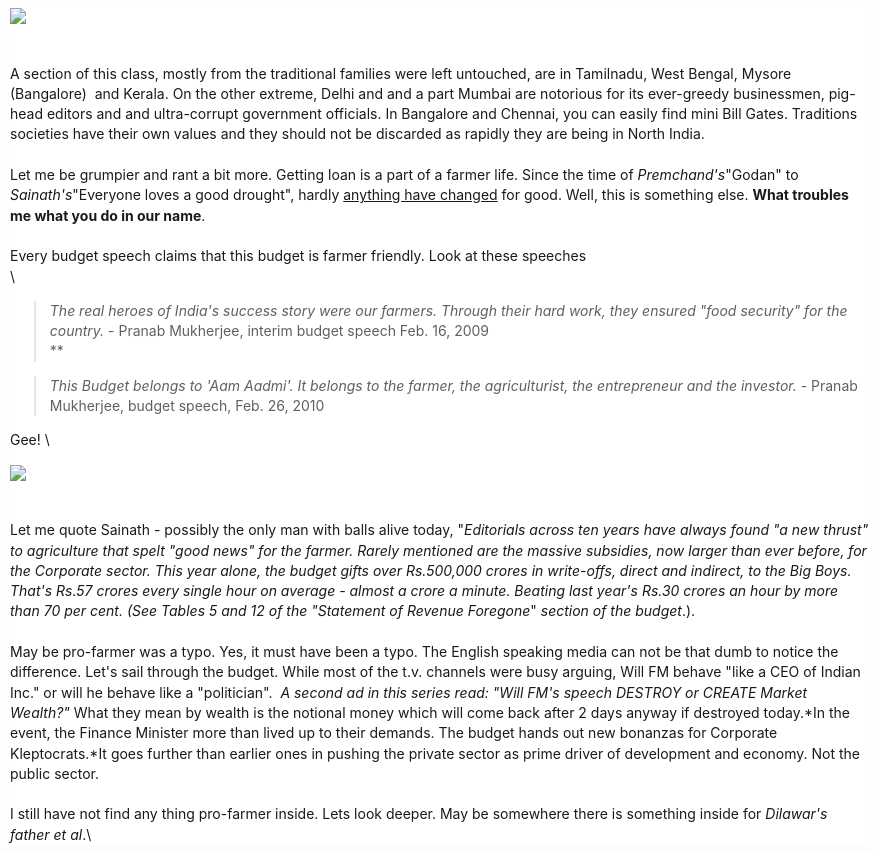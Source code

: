 [![](http://dilawarrajput.files.wordpress.com/2010/10/20100608515116011.jpg?w=193)](http://dilawarrajput.files.wordpress.com/2010/10/20100608515116011.jpg)

\
A section of this class, mostly from the traditional families were left
untouched, are in Tamilnadu, West Bengal, Mysore (Bangalore)  and
Kerala. On the other extreme, Delhi and and a part Mumbai are notorious
for its ever-greedy businessmen, pig-head editors and and ultra-corrupt
government officials. In Bangalore and Chennai, you can easily find mini
Bill Gates. Traditions societies have their own values and they should
not be discarded as rapidly they are being in North India.\
\
Let me be grumpier and rant a bit more. Getting loan is a part of a
farmer life. Since the time of *Premchand's*"Godan" to
*Sainath's*"Everyone loves a good drought", hardly [anything have
changed](http://www.indiatogether.org/2010/feb/psa-suicides.htm) for
good. Well, this is something else. **What troubles me what you do in
our name**.\
\
Every budget speech claims that this budget is farmer friendly. Look at
these speeches\
\

> *The real heroes of India's success story were our farmers. Through
> their hard work, they ensured "food security" for the country.* -
> Pranab Mukherjee, interim budget speech Feb. 16, 2009 \
> **

> *This Budget belongs to 'Aam Aadmi'. It belongs to the farmer, the
> agriculturist, the entrepreneur and the investor.* - Pranab Mukherjee,
> budget speech, Feb. 26, 2010

Gee! \

[![](http://dilawarrajput.files.wordpress.com/2010/10/book1.jpg?w=200)](http://dilawarrajput.files.wordpress.com/2010/10/book1.jpg)

\
Let me quote Sainath - possibly the only man with balls alive today,
"*Editorials across ten years have always found "a new thrust" to
agriculture that spelt "good news" for the farmer. Rarely mentioned are
the massive subsidies, now larger than ever before, for the Corporate
sector. This year alone, the budget gifts over Rs.500,000 crores in
write-offs, direct and indirect, to the Big Boys. That's Rs.57 crores
every single hour on average - almost a crore a minute. Beating last
year's Rs.30 crores an hour by more than 70 per cent. (See Tables 5 and
12 of the "Statement of Revenue Foregone*" *section of the budget*.). \
\
May be pro-farmer was a typo. Yes, it must have been a typo. The English
speaking media can not be that dumb to notice the difference. Let's sail
through the budget. While most of the t.v. channels were busy arguing,
Will FM behave "like a CEO of Indian Inc." or will he behave like a
"politician".  *A second ad in this series read: "Will FM's speech
DESTROY or CREATE Market Wealth?"* What they mean by wealth is the
notional money which will come back after 2 days anyway if destroyed
today.*In the event, the Finance Minister more than lived up to their
demands. The budget hands out new bonanzas for Corporate Kleptocrats.*It
goes further than earlier ones in pushing the private sector as prime
driver of development and economy. Not the public sector.   \
\
I still have not find any thing pro-farmer inside. Lets look deeper. May
be somewhere there is something inside for *Dilawar's father et al*.\
